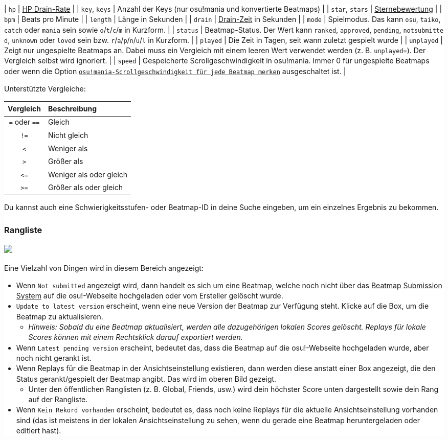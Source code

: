 | `hp` | [HP Drain-Rate](/wiki/Beatmapping/HP_drain_rate) |
| `key`, `keys` | Anzahl der Keys (nur osu!mania und konvertierte Beatmaps) |
| `star`, `stars` | [Sternebewertung](/wiki/Beatmapping/Star_rating) |
| `bpm` | Beats pro Minute |
| `length` | Länge in Sekunden |
| `drain` | [Drain-Zeit](/wiki/Gameplay/Drain_time) in Sekunden |
| `mode` | Spielmodus. Das kann `osu`, `taiko`, `catch` oder `mania` sein sowie `o`/`t`/`c`/`m` in Kurzform. |
| `status` | Beatmap-Status. Der Wert kann `ranked`, `approved`, `pending`, `notsubmitted`, `unknown` oder `loved` sein bzw. `r`/`a`/`p`/`n`/`u`/`l` in Kurzform. |
| `played` | Die Zeit in Tagen, seit wann zuletzt gespielt wurde |
| `unplayed` | Zeigt nur ungespielte Beatmaps an. Dabei muss ein Vergleich mit einem leeren Wert verwendet werden (z. B. `unplayed=`). Der Vergleich selbst wird ignoriert. |
| `speed` | Gespeicherte Scrollgeschwindigkeit in osu!mania. Immer 0 für ungespielte Beatmaps oder wenn die Option [`osu!mania-Scrollgeschwindigkeit für jede Beatmap merken`](/wiki/Client/Options#gameplay) ausgeschaltet ist. |

Unterstützte Vergleiche:

| Vergleich | Beschreibung |
| :-: | :-- |
| `=` oder `==` | Gleich |
| `!=` | Nicht gleich |
| `<` | Weniger als |
| `>` | Größer als |
| `<=` | Weniger als oder gleich |
| `>=` | Größer als oder gleich |

Du kannst auch eine Schwierigkeitsstufen- oder Beatmap-ID in deine Suche eingeben, um ein einzelnes Ergebnis zu bekommen.

### Rangliste

![](img/leaderboards-DE.jpg)

Eine Vielzahl von Dingen wird in diesem Bereich angezeigt:

- Wenn `Not submitted` angezeigt wird, dann handelt es sich um eine Beatmap, welche noch nicht über das [Beatmap Submission System](/wiki/Submission) auf die osu!-Webseite hochgeladen oder vom Ersteller gelöscht wurde.
- `Update to latest version` erscheint, wenn eine neue Version der Beatmap zur Verfügung steht. Klicke auf die Box, um die Beatmap zu aktualisieren.
  - *Hinweis: Sobald du eine Beatmap aktualisiert, werden alle dazugehörigen lokalen Scores gelöscht. Replays für lokale Scores können mit einem Rechtsklick darauf exportiert werden.*
- Wenn `Latest pending version` erscheint, bedeutet das, dass die Beatmap auf die osu!-Webseite hochgeladen wurde, aber noch nicht gerankt ist.
- Wenn Replays für die Beatmap in der Ansichtseinstellung existieren, dann werden diese anstatt einer Box angezeigt, die den Status gerankt/gespielt der Beatmap angibt. Das wird im oberen Bild gezeigt.
  - Unter den öffentlichen Ranglisten (z. B. Global, Friends, usw.) wird dein höchster Score unten dargestellt sowie dein Rang auf der Rangliste.
- Wenn `Kein Rekord vorhanden` erscheint, bedeutet es, dass noch keine Replays für die aktuelle Ansichtseinstellung vorhanden sind (das ist meistens in der lokalen Ansichtseinstellung zu sehen, wenn du gerade eine Beatmap heruntergeladen oder editiert hast).
